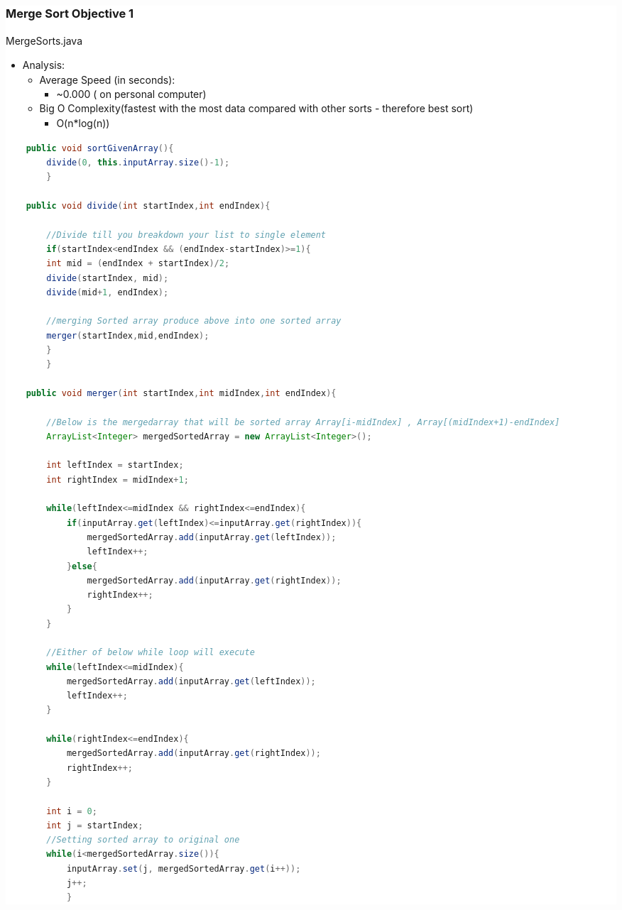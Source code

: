 
### Merge Sort Objective 1
MergeSorts.java
- Analysis:
    - Average Speed (in seconds):
        - ~0.000 ( on personal computer)
  - Big O Complexity(fastest with the most data compared with other sorts - therefore best sort)
      - O(n*log(n))

```java
    public void sortGivenArray(){
        divide(0, this.inputArray.size()-1);
        }

    public void divide(int startIndex,int endIndex){

        //Divide till you breakdown your list to single element
        if(startIndex<endIndex && (endIndex-startIndex)>=1){
        int mid = (endIndex + startIndex)/2;
        divide(startIndex, mid);
        divide(mid+1, endIndex);

        //merging Sorted array produce above into one sorted array
        merger(startIndex,mid,endIndex);
        }
        }

    public void merger(int startIndex,int midIndex,int endIndex){

        //Below is the mergedarray that will be sorted array Array[i-midIndex] , Array[(midIndex+1)-endIndex]
        ArrayList<Integer> mergedSortedArray = new ArrayList<Integer>();

        int leftIndex = startIndex;
        int rightIndex = midIndex+1;

        while(leftIndex<=midIndex && rightIndex<=endIndex){
            if(inputArray.get(leftIndex)<=inputArray.get(rightIndex)){
                mergedSortedArray.add(inputArray.get(leftIndex));
                leftIndex++;
            }else{
                mergedSortedArray.add(inputArray.get(rightIndex));
                rightIndex++;
            }
        }

        //Either of below while loop will execute
        while(leftIndex<=midIndex){
            mergedSortedArray.add(inputArray.get(leftIndex));
            leftIndex++;
        }

        while(rightIndex<=endIndex){
            mergedSortedArray.add(inputArray.get(rightIndex));
            rightIndex++;
        }

        int i = 0;
        int j = startIndex;
        //Setting sorted array to original one
        while(i<mergedSortedArray.size()){
            inputArray.set(j, mergedSortedArray.get(i++));
            j++;
            }
```